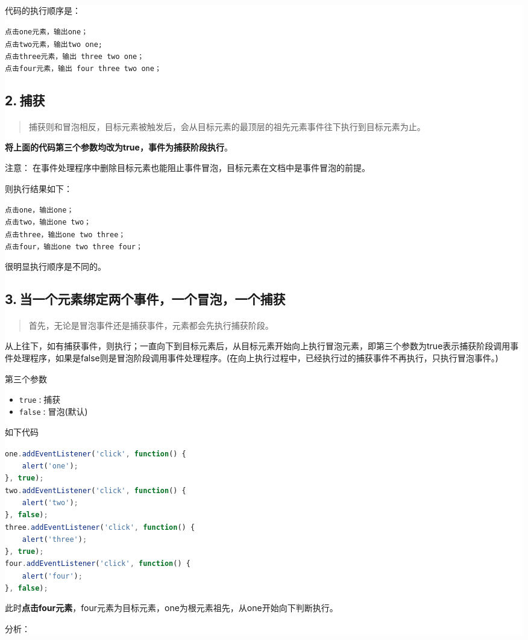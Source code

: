 代码的执行顺序是：

    点击one元素，输出one；
    点击two元素，输出two one;
    点击three元素，输出 three two one；
    点击four元素，输出 four three two one；

## 2. 捕获

> 捕获则和冒泡相反，目标元素被触发后，会从目标元素的最顶层的祖先元素事件往下执行到目标元素为止。

**将上面的代码第三个参数均改为true，事件为捕获阶段执行**。

注意： 在事件处理程序中删除目标元素也能阻止事件冒泡，目标元素在文档中是事件冒泡的前提。

则执行结果如下：

    点击one，输出one；
    点击two，输出one two；
    点击three，输出one two three；
    点击four，输出one two three four；

很明显执行顺序是不同的。

## 3. 当一个元素绑定两个事件，一个冒泡，一个捕获

> 首先，无论是冒泡事件还是捕获事件，元素都会先执行捕获阶段。

从上往下，如有捕获事件，则执行；一直向下到目标元素后，从目标元素开始向上执行冒泡元素，即第三个参数为true表示捕获阶段调用事件处理程序，如果是false则是冒泡阶段调用事件处理程序。(在向上执行过程中，已经执行过的捕获事件不再执行，只执行冒泡事件。)

第三个参数

* `true` : 捕获
* `false` : 冒泡(默认)

如下代码

``` js
one.addEventListener('click', function() {
    alert('one');
}, true);
two.addEventListener('click', function() {
    alert('two');
}, false);
three.addEventListener('click', function() {
    alert('three');
}, true);
four.addEventListener('click', function() {
    alert('four');
}, false);
```

此时**点击four元素**，four元素为目标元素，one为根元素祖先，从one开始向下判断执行。

分析：
